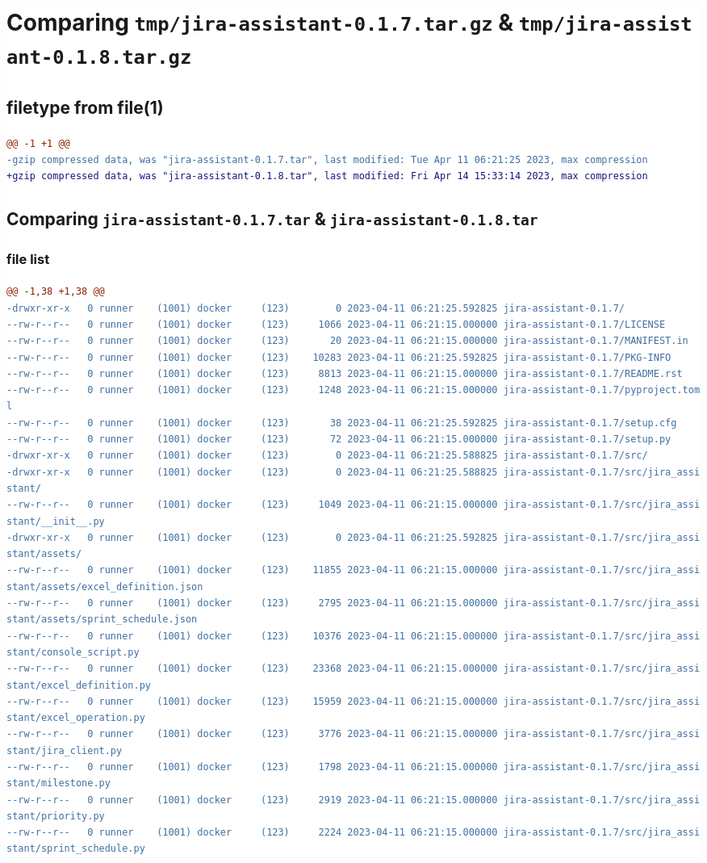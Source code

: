 # Comparing `tmp/jira-assistant-0.1.7.tar.gz` & `tmp/jira-assistant-0.1.8.tar.gz`

## filetype from file(1)

```diff
@@ -1 +1 @@
-gzip compressed data, was "jira-assistant-0.1.7.tar", last modified: Tue Apr 11 06:21:25 2023, max compression
+gzip compressed data, was "jira-assistant-0.1.8.tar", last modified: Fri Apr 14 15:33:14 2023, max compression
```

## Comparing `jira-assistant-0.1.7.tar` & `jira-assistant-0.1.8.tar`

### file list

```diff
@@ -1,38 +1,38 @@
-drwxr-xr-x   0 runner    (1001) docker     (123)        0 2023-04-11 06:21:25.592825 jira-assistant-0.1.7/
--rw-r--r--   0 runner    (1001) docker     (123)     1066 2023-04-11 06:21:15.000000 jira-assistant-0.1.7/LICENSE
--rw-r--r--   0 runner    (1001) docker     (123)       20 2023-04-11 06:21:15.000000 jira-assistant-0.1.7/MANIFEST.in
--rw-r--r--   0 runner    (1001) docker     (123)    10283 2023-04-11 06:21:25.592825 jira-assistant-0.1.7/PKG-INFO
--rw-r--r--   0 runner    (1001) docker     (123)     8813 2023-04-11 06:21:15.000000 jira-assistant-0.1.7/README.rst
--rw-r--r--   0 runner    (1001) docker     (123)     1248 2023-04-11 06:21:15.000000 jira-assistant-0.1.7/pyproject.toml
--rw-r--r--   0 runner    (1001) docker     (123)       38 2023-04-11 06:21:25.592825 jira-assistant-0.1.7/setup.cfg
--rw-r--r--   0 runner    (1001) docker     (123)       72 2023-04-11 06:21:15.000000 jira-assistant-0.1.7/setup.py
-drwxr-xr-x   0 runner    (1001) docker     (123)        0 2023-04-11 06:21:25.588825 jira-assistant-0.1.7/src/
-drwxr-xr-x   0 runner    (1001) docker     (123)        0 2023-04-11 06:21:25.588825 jira-assistant-0.1.7/src/jira_assistant/
--rw-r--r--   0 runner    (1001) docker     (123)     1049 2023-04-11 06:21:15.000000 jira-assistant-0.1.7/src/jira_assistant/__init__.py
-drwxr-xr-x   0 runner    (1001) docker     (123)        0 2023-04-11 06:21:25.592825 jira-assistant-0.1.7/src/jira_assistant/assets/
--rw-r--r--   0 runner    (1001) docker     (123)    11855 2023-04-11 06:21:15.000000 jira-assistant-0.1.7/src/jira_assistant/assets/excel_definition.json
--rw-r--r--   0 runner    (1001) docker     (123)     2795 2023-04-11 06:21:15.000000 jira-assistant-0.1.7/src/jira_assistant/assets/sprint_schedule.json
--rw-r--r--   0 runner    (1001) docker     (123)    10376 2023-04-11 06:21:15.000000 jira-assistant-0.1.7/src/jira_assistant/console_script.py
--rw-r--r--   0 runner    (1001) docker     (123)    23368 2023-04-11 06:21:15.000000 jira-assistant-0.1.7/src/jira_assistant/excel_definition.py
--rw-r--r--   0 runner    (1001) docker     (123)    15959 2023-04-11 06:21:15.000000 jira-assistant-0.1.7/src/jira_assistant/excel_operation.py
--rw-r--r--   0 runner    (1001) docker     (123)     3776 2023-04-11 06:21:15.000000 jira-assistant-0.1.7/src/jira_assistant/jira_client.py
--rw-r--r--   0 runner    (1001) docker     (123)     1798 2023-04-11 06:21:15.000000 jira-assistant-0.1.7/src/jira_assistant/milestone.py
--rw-r--r--   0 runner    (1001) docker     (123)     2919 2023-04-11 06:21:15.000000 jira-assistant-0.1.7/src/jira_assistant/priority.py
--rw-r--r--   0 runner    (1001) docker     (123)     2224 2023-04-11 06:21:15.000000 jira-assistant-0.1.7/src/jira_assistant/sprint_schedule.py
```